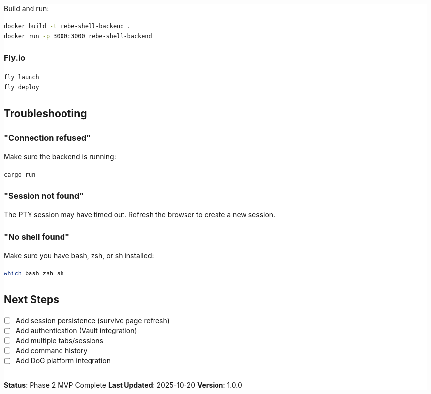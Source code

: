 Build and run:
```bash
docker build -t rebe-shell-backend .
docker run -p 3000:3000 rebe-shell-backend
```

### Fly.io

```bash
fly launch
fly deploy
```

## Troubleshooting

### "Connection refused"

Make sure the backend is running:
```bash
cargo run
```

### "Session not found"

The PTY session may have timed out. Refresh the browser to create a new session.

### "No shell found"

Make sure you have bash, zsh, or sh installed:
```bash
which bash zsh sh
```

## Next Steps

- [ ] Add session persistence (survive page refresh)
- [ ] Add authentication (Vault integration)
- [ ] Add multiple tabs/sessions
- [ ] Add command history
- [ ] Add DoG platform integration

---

**Status**: Phase 2 MVP Complete
**Last Updated**: 2025-10-20
**Version**: 1.0.0
